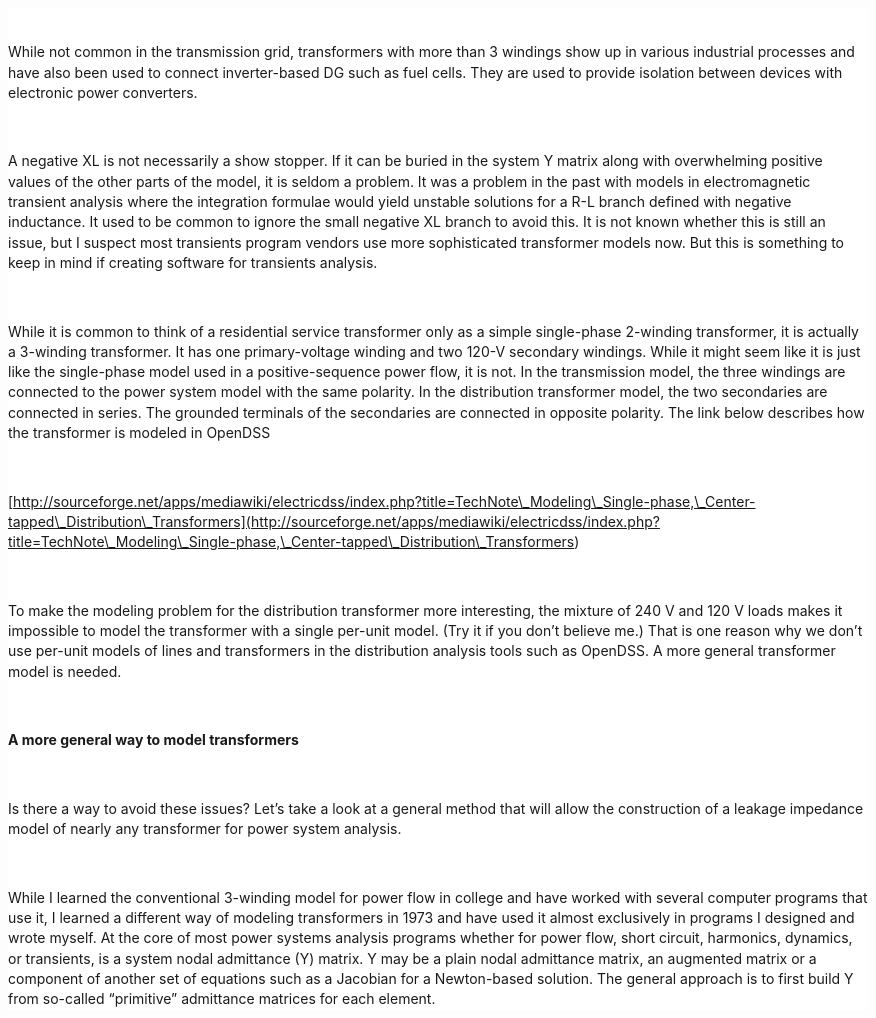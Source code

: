 &nbsp;

While not common in the transmission grid, transformers with more than 3 windings show up in various industrial processes and have also been used to connect inverter-based DG such as fuel cells. They are used to provide isolation between devices with electronic power converters.

&nbsp;

A negative XL is not necessarily a show stopper. If it can be buried in the system Y matrix along with overwhelming positive values of the other parts of the model, it is seldom a problem. It was a problem in the past with models in electromagnetic transient analysis where the integration formulae would yield unstable solutions for a R-L branch defined with negative inductance. It used to be common to ignore the small negative XL branch to avoid this. It is not known whether this is still an issue, but I suspect most transients program vendors use more sophisticated transformer models now. But this is something to keep in mind if creating software for transients analysis.

&nbsp;

While it is common to think of a residential service transformer only as a simple single-phase 2-winding transformer, it is actually a 3-winding transformer. It has one primary-voltage winding and two 120-V secondary windings. While it might seem like it is just like the single-phase model used in a positive-sequence power flow, it is not. In the transmission model, the three windings are connected to the power system model with the same polarity. In the distribution transformer model, the two secondaries are connected in series. The grounded terminals of the secondaries are connected in opposite polarity. The link below describes how the transformer is modeled in OpenDSS

&nbsp;

[http://sourceforge.net/apps/mediawiki/electricdss/index.php?title=TechNote\_Modeling\_Single-phase,\_Center-tapped\_Distribution\_Transformers](<http://sourceforge.net/apps/mediawiki/electricdss/index.php?title=TechNote\_Modeling\_Single-phase,\_Center-tapped\_Distribution\_Transformers>)

&nbsp;

To make the modeling problem for the distribution transformer more interesting, the mixture of 240 V and 120 V loads makes it impossible to model the transformer with a single per-unit model. (Try it if you don’t believe me.) That is one reason why we don’t use per-unit models of lines and transformers in the distribution analysis tools such as OpenDSS. A more general transformer model is needed.

&nbsp;

**A more general way to model transformers**

&nbsp;

Is there a way to avoid these issues? Let’s take a look at a general method that will allow the construction of a leakage impedance model of nearly any transformer for power system analysis.

&nbsp;

While I learned the conventional 3-winding model for power flow in college and have worked with several computer programs that use it, I learned a different way of modeling transformers in 1973 and have used it almost exclusively in programs I designed and wrote myself. At the core of most power systems analysis programs whether for power flow, short circuit, harmonics, dynamics, or transients, is a system nodal admittance (Y) matrix. Y may be a plain nodal admittance matrix, an augmented matrix or a component of another set of equations such as a Jacobian for a Newton-based solution. The general approach is to first build Y from so-called “primitive” admittance matrices for each element.
